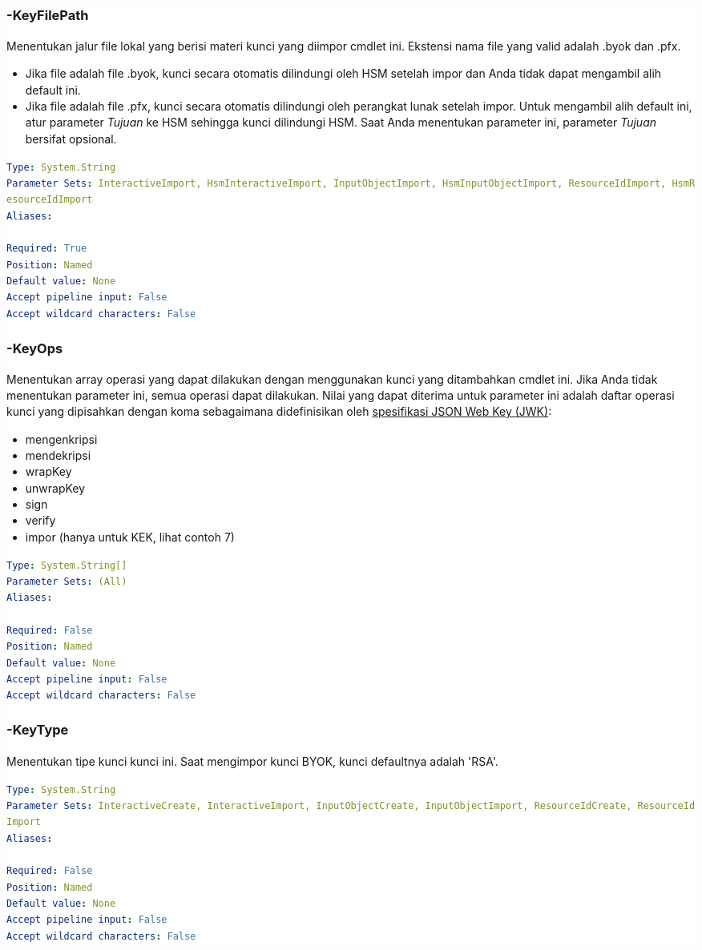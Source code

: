 ### -KeyFilePath
Menentukan jalur file lokal yang berisi materi kunci yang diimpor cmdlet ini.
Ekstensi nama file yang valid adalah .byok dan .pfx.
- Jika file adalah file .byok, kunci secara otomatis dilindungi oleh HSM setelah impor dan Anda tidak dapat mengambil alih default ini.
- Jika file adalah file .pfx, kunci secara otomatis dilindungi oleh perangkat lunak setelah impor. Untuk mengambil alih default ini, atur parameter *Tujuan* ke HSM sehingga kunci dilindungi HSM.
Saat Anda menentukan parameter ini, parameter *Tujuan* bersifat opsional.

```yaml
Type: System.String
Parameter Sets: InteractiveImport, HsmInteractiveImport, InputObjectImport, HsmInputObjectImport, ResourceIdImport, HsmResourceIdImport
Aliases:

Required: True
Position: Named
Default value: None
Accept pipeline input: False
Accept wildcard characters: False
```

### -KeyOps
Menentukan array operasi yang dapat dilakukan dengan menggunakan kunci yang ditambahkan cmdlet ini.
Jika Anda tidak menentukan parameter ini, semua operasi dapat dilakukan.
Nilai yang dapat diterima untuk parameter ini adalah daftar operasi kunci yang dipisahkan dengan koma sebagaimana didefinisikan oleh [spesifikasi JSON Web Key (JWK)](http://go.microsoft.com/fwlink/?LinkID=613300):
- mengenkripsi
- mendekripsi
- wrapKey
- unwrapKey
- sign
- verify
- impor (hanya untuk KEK, lihat contoh 7)

```yaml
Type: System.String[]
Parameter Sets: (All)
Aliases:

Required: False
Position: Named
Default value: None
Accept pipeline input: False
Accept wildcard characters: False
```

### -KeyType
Menentukan tipe kunci kunci ini. Saat mengimpor kunci BYOK, kunci defaultnya adalah 'RSA'.

```yaml
Type: System.String
Parameter Sets: InteractiveCreate, InteractiveImport, InputObjectCreate, InputObjectImport, ResourceIdCreate, ResourceIdImport
Aliases:

Required: False
Position: Named
Default value: None
Accept pipeline input: False
Accept wildcard characters: False
```
